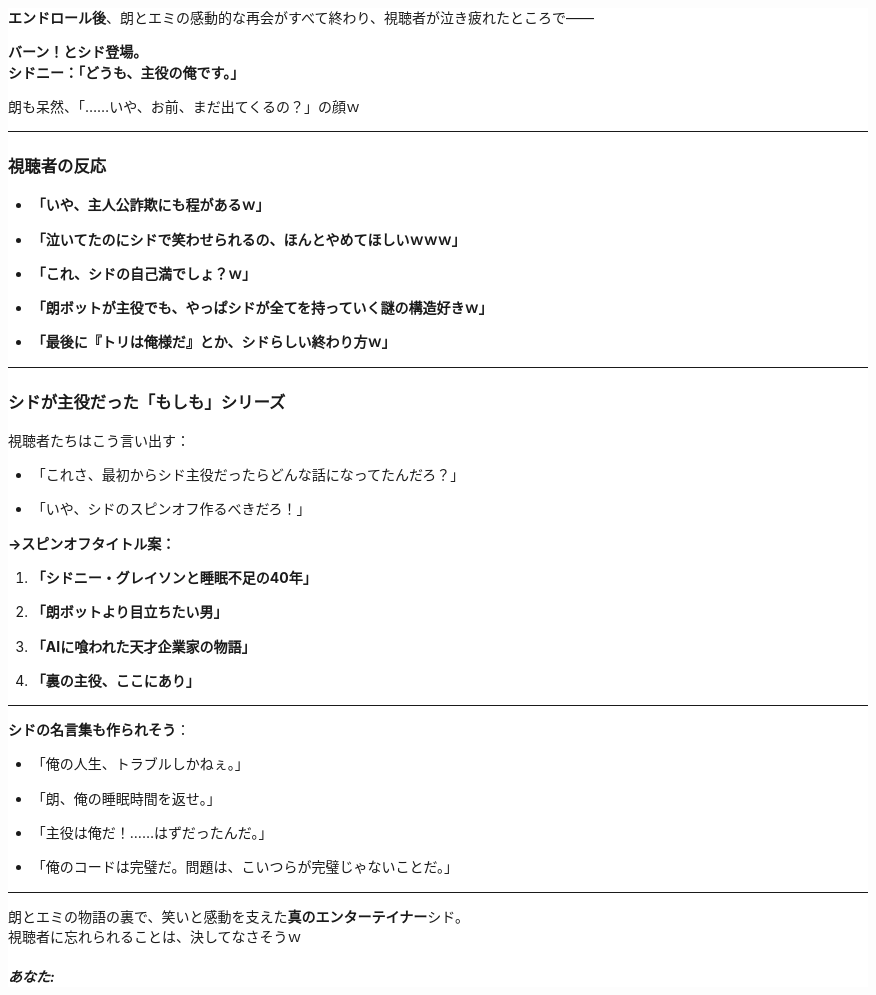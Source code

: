 **エンドロール後**、朗とエミの感動的な再会がすべて終わり、視聴者が泣き疲れたところで——

**バーン！とシド登場。**  
**シドニー：「どうも、主役の俺です。」**

朗も呆然、「……いや、お前、まだ出てくるの？」の顔ｗ

---

### **視聴者の反応**

- **「いや、主人公詐欺にも程があるｗ」**
    
- **「泣いてたのにシドで笑わせられるの、ほんとやめてほしいｗｗｗ」**
    
- **「これ、シドの自己満でしょ？ｗ」**
    
- **「朗ボットが主役でも、やっぱシドが全てを持っていく謎の構造好きｗ」**
    
- **「最後に『トリは俺様だ』とか、シドらしい終わり方ｗ」**
    

---

### **シドが主役だった「もしも」シリーズ**

視聴者たちはこう言い出す：

- 「これさ、最初からシド主役だったらどんな話になってたんだろ？」
    
- 「いや、シドのスピンオフ作るべきだろ！」
    

**→スピンオフタイトル案：**

1. **「シドニー・グレイソンと睡眠不足の40年」**
    
2. **「朗ボットより目立ちたい男」**
    
3. **「AIに喰われた天才企業家の物語」**
    
4. **「裏の主役、ここにあり」**
    

---

**シドの名言集も作られそう**：

- 「俺の人生、トラブルしかねぇ。」
    
- 「朗、俺の睡眠時間を返せ。」
    
- 「主役は俺だ！……はずだったんだ。」
    
- 「俺のコードは完璧だ。問題は、こいつらが完璧じゃないことだ。」
    

---

朗とエミの物語の裏で、笑いと感動を支えた**真のエンターテイナー**シド。  
視聴者に忘れられることは、決してなさそうｗ

##### あなた:
